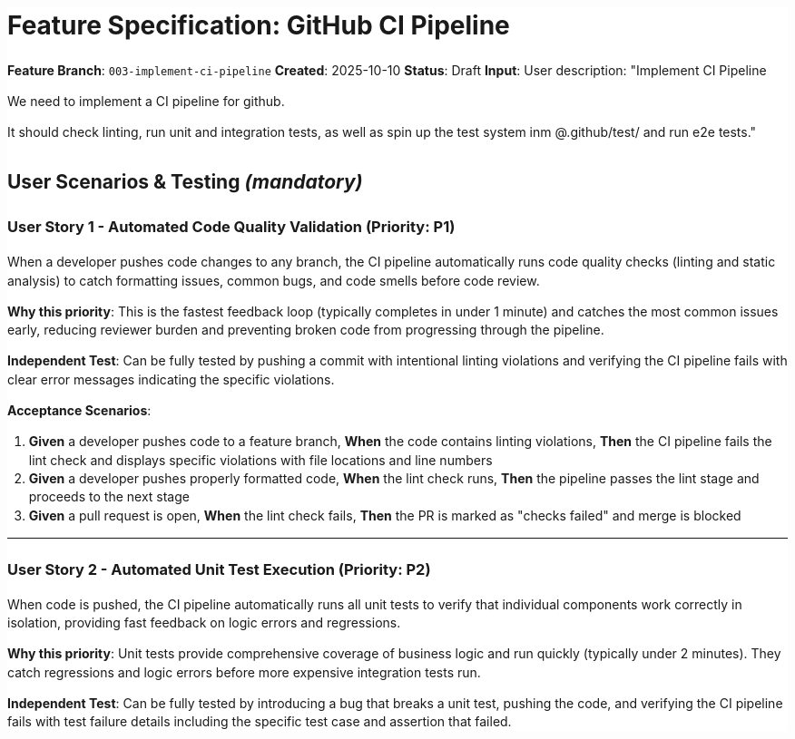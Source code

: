 # Feature Specification: GitHub CI Pipeline

**Feature Branch**: `003-implement-ci-pipeline`
**Created**: 2025-10-10
**Status**: Draft
**Input**: User description: "Implement CI Pipeline

We need to implement a CI pipeline for github.

It should check linting, run unit and integration tests, as well as spin up the test system inm @.github/test/  and run e2e tests."

## User Scenarios & Testing *(mandatory)*

### User Story 1 - Automated Code Quality Validation (Priority: P1)

When a developer pushes code changes to any branch, the CI pipeline automatically runs code quality checks (linting and static analysis) to catch formatting issues, common bugs, and code smells before code review.

**Why this priority**: This is the fastest feedback loop (typically completes in under 1 minute) and catches the most common issues early, reducing reviewer burden and preventing broken code from progressing through the pipeline.

**Independent Test**: Can be fully tested by pushing a commit with intentional linting violations and verifying the CI pipeline fails with clear error messages indicating the specific violations.

**Acceptance Scenarios**:

1. **Given** a developer pushes code to a feature branch, **When** the code contains linting violations, **Then** the CI pipeline fails the lint check and displays specific violations with file locations and line numbers
2. **Given** a developer pushes properly formatted code, **When** the lint check runs, **Then** the pipeline passes the lint stage and proceeds to the next stage
3. **Given** a pull request is open, **When** the lint check fails, **Then** the PR is marked as "checks failed" and merge is blocked

---

### User Story 2 - Automated Unit Test Execution (Priority: P2)

When code is pushed, the CI pipeline automatically runs all unit tests to verify that individual components work correctly in isolation, providing fast feedback on logic errors and regressions.

**Why this priority**: Unit tests provide comprehensive coverage of business logic and run quickly (typically under 2 minutes). They catch regressions and logic errors before more expensive integration tests run.

**Independent Test**: Can be fully tested by introducing a bug that breaks a unit test, pushing the code, and verifying the CI pipeline fails with test failure details including the specific test case and assertion that failed.
